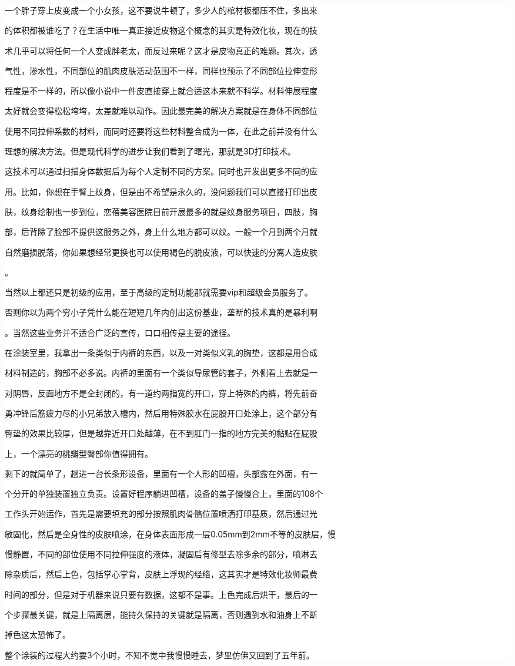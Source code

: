 一个胖子穿上皮变成一个小女孩，这不要说牛顿了，多少人的棺材板都压不住，多出来

的体积都被谁吃了？在生活中唯一真正接近皮物这个概念的其实是特效化妆，现在的技

术几乎可以将任何一个人变成胖老太，而反过来呢？这才是皮物真正的难题。其次，透

气性，渗水性，不同部位的肌肉皮肤活动范围不一样，同样也预示了不同部位拉伸变形

程度是不一样的，所以像小说中一件皮直接穿上就合适这本来就不科学。材料伸展程度

太好就会变得松松垮垮，太差就难以动作。因此最完美的解决方案就是在身体不同部位

使用不同拉伸系数的材料，而同时还要将这些材料整合成为一体，在此之前并没有什么

理想的解决方法。但是现代科学的进步让我们看到了曙光，那就是3D打印技术。

这技术可以通过扫描身体数据后为每个人定制不同的方案。同时也开发出更多不同的应

用。比如，你想在手臂上纹身，但是由不希望是永久的，没问题我们可以直接打印出皮

肤，纹身绘制也一步到位，恋蓓美容医院目前开展最多的就是纹身服务项目，四肢，胸

部，后背除了脸部不提供这服务之外，身上什么地方都可以纹。一般一个月到两个月就

自然磨损脱落，你如果想经常更换也可以使用褐色的脱皮液，可以快速的分离人造皮肤

。

当然以上都还只是初级的应用，至于高级的定制功能那就需要vip和超级会员服务了。

否则你以为两个穷小子凭什么能在短短几年内创出这份基业，垄断的技术真的是暴利啊

。当然这些业务并不适合广泛的宣传，口口相传是主要的途径。

在涂装室里，我拿出一条类似于内裤的东西，以及一对类似义乳的胸垫，这都是用合成

材料制造的，胸部不必多说。内裤的里面有一个类似导尿管的套子，外侧看上去就是一

对阴唇，反面地方不是全封闭的，有一道约两指宽的开口，穿上特殊的内裤，将先前奋

勇冲锋后筋疲力尽的小兄弟放入槽内，然后用特殊胶水在屁股开口处涂上，这个部分有

臀垫的效果比较厚，但是越靠近开口处越薄，在不到肛门一指的地方完美的黏贴在屁股

上，一个漂亮的桃瓣型臀部你值得拥有。

剩下的就简单了，趟进一台长条形设备，里面有一个人形的凹槽，头部露在外面，有一

个分开的单独装置独立负责。设置好程序躺进凹槽，设备的盖子慢慢合上，里面的108个

工作头开始运作，首先是需要填充的部分按照肌肉骨骼位置喷洒打印基质，然后通过光

敏固化，然后是全身性的皮肤喷涂，在身体表面形成一层0.05mm到2mm不等的皮肤层，慢

慢静置，不同的部位使用不同拉伸强度的液体，凝固后有修型去除多余的部分，喷淋去

除杂质后，然后上色，包括掌心掌背，皮肤上浮现的经络，这其实才是特效化妆师最费

时间的部分，但是对于机器来说只要有数据，这都不是事。上色完成后烘干，最后的一

个步骤最关键，就是上隔离层，能持久保持的关键就是隔离，否则遇到水和油身上不断

掉色这太恐怖了。

整个涂装的过程大约要3个小时，不知不觉中我慢慢睡去，梦里仿佛又回到了五年前。
